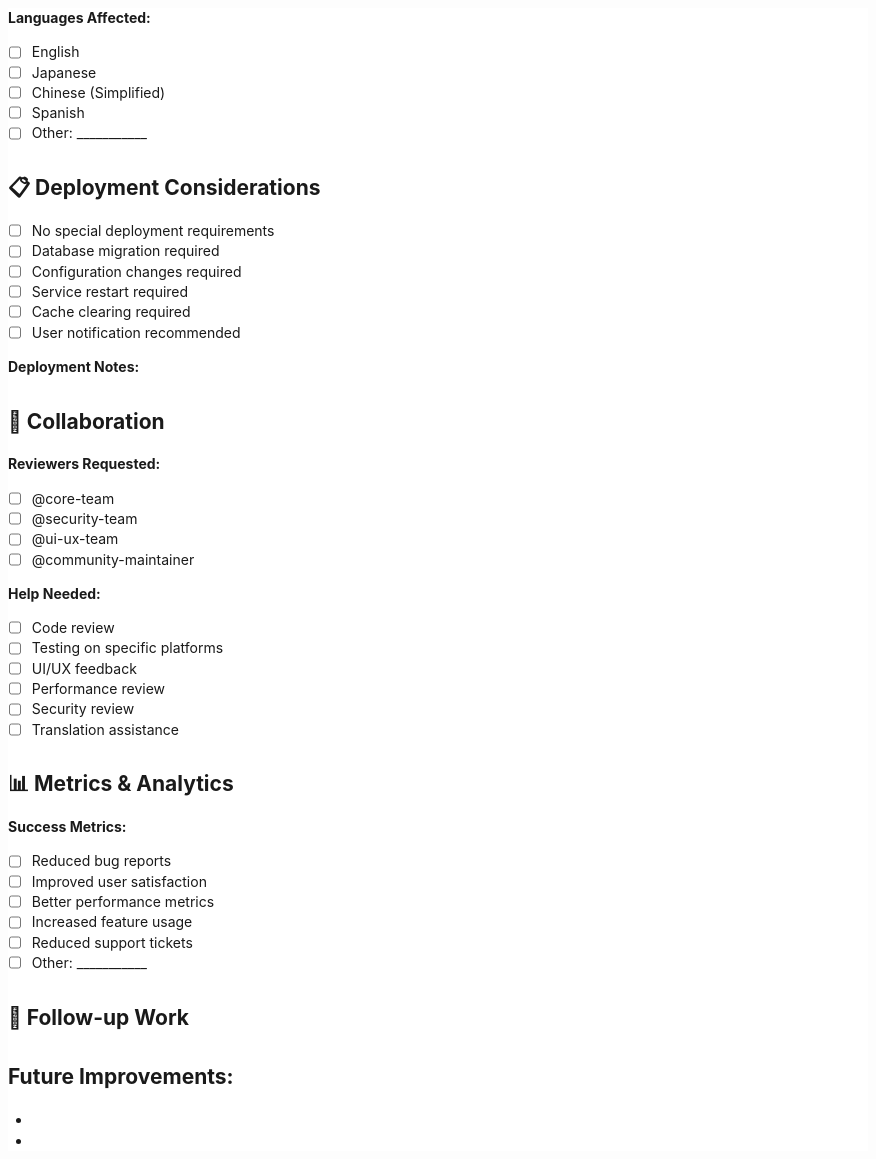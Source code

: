 **Languages Affected:**
- [ ] English
- [ ] Japanese  
- [ ] Chinese (Simplified)
- [ ] Spanish
- [ ] Other: ___________

## 📋 Deployment Considerations


- [ ] No special deployment requirements
- [ ] Database migration required
- [ ] Configuration changes required
- [ ] Service restart required
- [ ] Cache clearing required
- [ ] User notification recommended

**Deployment Notes:**


## 🤝 Collaboration
**Reviewers Requested:**

- [ ] @core-team
- [ ] @security-team
- [ ] @ui-ux-team
- [ ] @community-maintainer

**Help Needed:**
- [ ] Code review
- [ ] Testing on specific platforms
- [ ] UI/UX feedback
- [ ] Performance review
- [ ] Security review
- [ ] Translation assistance

## 📊 Metrics & Analytics


**Success Metrics:**
- [ ] Reduced bug reports
- [ ] Improved user satisfaction
- [ ] Better performance metrics
- [ ] Increased feature usage
- [ ] Reduced support tickets
- [ ] Other: ___________

## 🔄 Follow-up Work


**Future Improvements:**
- 
- 
- 
